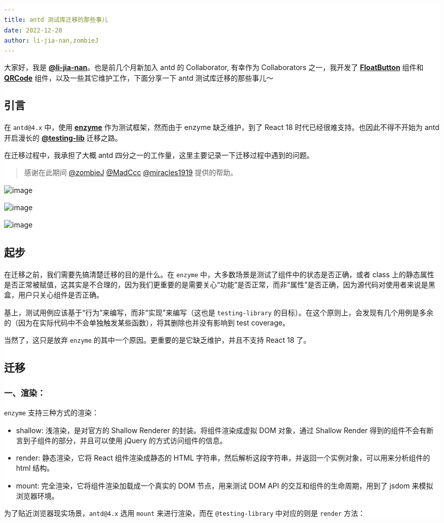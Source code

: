 ```yaml
---
title: antd 测试库迁移的那些事儿
date: 2022-12-20
author: li-jia-nan,zombieJ
---
```


大家好，我是 **[@li-jia-nan](https://github.com/li-jia-nan)**。也是前几个月新加入 antd 的 Collaborator, 有幸作为 Collaborators 之一，我开发了 **[FloatButton](/components/float-button-cn)** 组件和 **[QRCode](/components/qrcode-cn)** 组件，以及一些其它维护工作，下面分享一下 antd 测试库迁移的那些事儿～

## 引言

在 `antd@4.x` 中，使用 **[enzyme](https://enzymejs.github.io/enzyme)** 作为测试框架，然而由于 enzyme 缺乏维护，到了 React 18 时代已经很难⽀持。也因此不得不开始为 antd 开启漫⻓的 **[@testing-lib](https://testing-library.com/docs/react-testing-library/intro)** 迁移之路。

在迁移过程中，我承担了大概 antd 四分之一的工作量，这里主要记录一下迁移过程中遇到的问题。

> 感谢在此期间 [@zombieJ](https://github.com/zombieJ) [@MadCcc](https://github.com/MadCcc) [@miracles1919](https://github.com/miracles1919) 提供的帮助。

![image](https://user-images.githubusercontent.com/49217418/207530591-1faaf171-638b-40af-8d61-3f07cb60abe2.png)

![image](https://user-images.githubusercontent.com/49217418/207530491-4988ecc4-2da0-4a0c-ba5d-b9797edecd1a.png)

![image](https://user-images.githubusercontent.com/49217418/207530507-412f0244-3d88-4500-9eb4-054f3e112731.png)

## 起步

在迁移之前，我们需要先搞清楚迁移的目的是什么。在 `enzyme` 中，大多数场景是测试了组件中的状态是否正确，或者 class 上的静态属性是否正常被赋值，这其实是不合理的，因为我们更重要的是需要关心“功能”是否正常，而非“属性”是否正确，因为源代码对使用者来说是黑盒，用户只关心组件是否正确。

基上，测试用例应该基于“行为”来编写，而非“实现”来编写（这也是 `testing-library` 的目标）。在这个原则上，会发现有几个用例是多余的（因为在实际代码中不会单独触发某些函数），将其删除也并没有影响到 test coverage。

当然了，这只是放弃 `enzyme` 的其中一个原因。更重要的是它缺乏维护，并且不支持 React 18 了。

## 迁移

### 一、渲染：

`enzyme` 支持三种方式的渲染：

- shallow: 浅渲染，是对官方的 Shallow Renderer 的封装。将组件渲染成虚拟 DOM 对象，通过 Shallow Render 得到的组件不会有断言到子组件的部分，并且可以使用 jQuery 的方式访问组件的信息。

- render: 静态渲染，它将 React 组件渲染成静态的 HTML 字符串，然后解析这段字符串，并返回一个实例对象，可以用来分析组件的 html 结构。

- mount: 完全渲染，它将组件渲染加载成一个真实的 DOM 节点，用来测试 DOM API 的交互和组件的生命周期，用到了 jsdom 来模拟浏览器环境。

为了贴近浏览器现实场景，`antd@4.x` 选用 `mount` 来进行渲染，而在 `@testing-library` 中对应的则是 `render` 方法：
